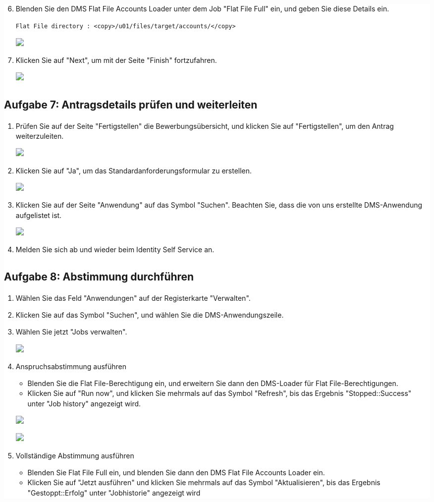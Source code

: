 6.  Blenden Sie den DMS Flat File Accounts Loader unter dem Job "Flat File Full" ein, und geben Sie diese Details ein.
    
        Flat File directory : <copy>/u01/files/target/accounts/</copy>
        
    
    ![](images/14-app.png)
    
7.  Klicken Sie auf "Next", um mit der Seite "Finish" fortzufahren.
    
    ![](images/15-app.png)
    

## Aufgabe 7: Antragsdetails prüfen und weiterleiten

1.  Prüfen Sie auf der Seite "Fertigstellen" die Bewerbungsübersicht, und klicken Sie auf "Fertigstellen", um den Antrag weiterzuleiten.
    
    ![](images/16-app.png)
    
2.  Klicken Sie auf "Ja", um das Standardanforderungsformular zu erstellen.
    
    ![](images/17-app.png)
    
3.  Klicken Sie auf der Seite "Anwendung" auf das Symbol "Suchen". Beachten Sie, dass die von uns erstellte DMS-Anwendung aufgelistet ist.
    
    ![](images/18-app.png)
    
4.  Melden Sie sich ab und wieder beim Identity Self Service an.
    

## Aufgabe 8: Abstimmung durchführen

1.  Wählen Sie das Feld "Anwendungen" auf der Registerkarte "Verwalten".
    
2.  Klicken Sie auf das Symbol "Suchen", und wählen Sie die DMS-Anwendungszeile.
    
3.  Wählen Sie jetzt "Jobs verwalten".
    
    ![](images/19-app.png)
    
4.  Anspruchsabstimmung ausführen
    
    *   Blenden Sie die Flat File-Berechtigung ein, und erweitern Sie dann den DMS-Loader für Flat File-Berechtigungen.
    *   Klicken Sie auf "Run now", und klicken Sie mehrmals auf das Symbol "Refresh", bis das Ergebnis "Stopped::Success" unter "Job history" angezeigt wird.
    
    ![](images/20-app.png)
    
    ![](images/21-app.png)
    
5.  Vollständige Abstimmung ausführen
    
    *   Blenden Sie Flat File Full ein, und blenden Sie dann den DMS Flat File Accounts Loader ein.
    *   Klicken Sie auf "Jetzt ausführen" und klicken Sie mehrmals auf das Symbol "Aktualisieren", bis das Ergebnis "Gestoppt::Erfolg" unter "Jobhistorie" angezeigt wird
    